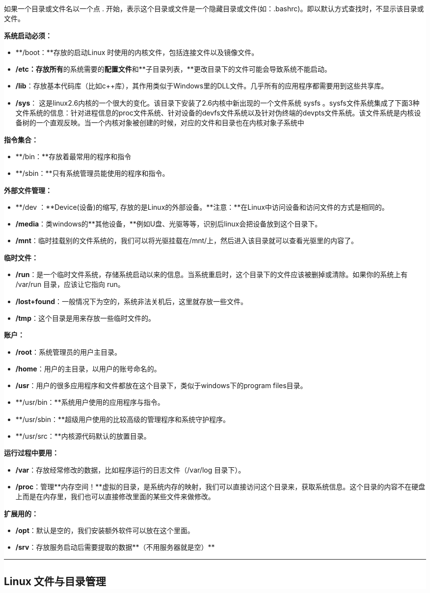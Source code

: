 如果一个目录或文件名以一个点 . 开始，表示这个目录或文件是一个隐藏目录或文件(如：.bashrc)。即以默认方式查找时，不显示该目录或文件。



**系统启动必须：**

- **/boot：**存放的启动Linux 时使用的内核文件，包括连接文件以及镜像文件。

- **/etc：**存放**所有**的系统需要的**配置文件**和**子目录列表，**更改目录下的文件可能会导致系统不能启动。

- **/lib**：存放基本代码库（比如c++库），其作用类似于Windows里的DLL文件。几乎所有的应用程序都需要用到这些共享库。

- **/sys**： 这是linux2.6内核的一个很大的变化。该目录下安装了2.6内核中新出现的一个文件系统 sysfs 。sysfs文件系统集成了下面3种文件系统的信息：针对进程信息的proc文件系统、针对设备的devfs文件系统以及针对伪终端的devpts文件系统。该文件系统是内核设备树的一个直观反映。当一个内核对象被创建的时候，对应的文件和目录也在内核对象子系统中

**指令集合：**

- **/bin：**存放着最常用的程序和指令

- **/sbin：**只有系统管理员能使用的程序和指令。

**外部文件管理：**

- **/dev ：**Device(设备)的缩写, 存放的是Linux的外部设备。**注意：**在Linux中访问设备和访问文件的方式是相同的。

- **/media**：类windows的**其他设备，**例如U盘、光驱等等，识别后linux会把设备放到这个目录下。

- **/mnt**：临时挂载别的文件系统的，我们可以将光驱挂载在/mnt/上，然后进入该目录就可以查看光驱里的内容了。

**临时文件：**

- **/run**：是一个临时文件系统，存储系统启动以来的信息。当系统重启时，这个目录下的文件应该被删掉或清除。如果你的系统上有 /var/run 目录，应该让它指向 run。

- **/lost+found**：一般情况下为空的，系统非法关机后，这里就存放一些文件。

- **/tmp**：这个目录是用来存放一些临时文件的。

**账户：**

- **/root**：系统管理员的用户主目录。

- **/home**：用户的主目录，以用户的账号命名的。

- **/usr**：用户的很多应用程序和文件都放在这个目录下，类似于windows下的program files目录。

- **/usr/bin：**系统用户使用的应用程序与指令。

- **/usr/sbin：**超级用户使用的比较高级的管理程序和系统守护程序。

- **/usr/src：**内核源代码默认的放置目录。

**运行过程中要用：**

- **/var**：存放经常修改的数据，比如程序运行的日志文件（/var/log 目录下）。

- **/proc**：管理**内存空间！**虚拟的目录，是系统内存的映射，我们可以直接访问这个目录来，获取系统信息。这个目录的内容不在硬盘上而是在内存里，我们也可以直接修改里面的某些文件来做修改。

**扩展用的：**

- **/opt**：默认是空的，我们安装额外软件可以放在这个里面。

- **/srv**：存放服务启动后需要提取的数据**（不用服务器就是空）**

---

## Linux 文件与目录管理
